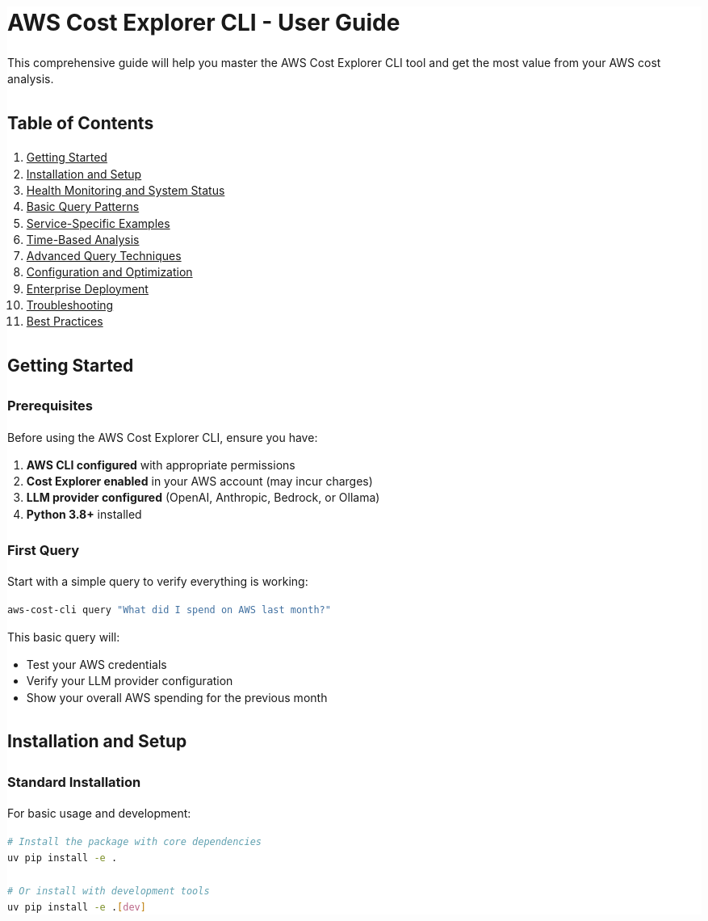 # AWS Cost Explorer CLI - User Guide

This comprehensive guide will help you master the AWS Cost Explorer CLI tool and get the most value from your AWS cost analysis.

## Table of Contents

1. [Getting Started](#getting-started)
2. [Installation and Setup](#installation-and-setup)
3. [Health Monitoring and System Status](#health-monitoring-and-system-status)
4. [Basic Query Patterns](#basic-query-patterns)
5. [Service-Specific Examples](#service-specific-examples)
6. [Time-Based Analysis](#time-based-analysis)
7. [Advanced Query Techniques](#advanced-query-techniques)
8. [Configuration and Optimization](#configuration-and-optimization)
9. [Enterprise Deployment](#enterprise-deployment)
10. [Troubleshooting](#troubleshooting)
11. [Best Practices](#best-practices)

## Getting Started

### Prerequisites

Before using the AWS Cost Explorer CLI, ensure you have:

1. **AWS CLI configured** with appropriate permissions
2. **Cost Explorer enabled** in your AWS account (may incur charges)
3. **LLM provider configured** (OpenAI, Anthropic, Bedrock, or Ollama)
4. **Python 3.8+** installed

### First Query

Start with a simple query to verify everything is working:

```bash
aws-cost-cli query "What did I spend on AWS last month?"
```

This basic query will:
- Test your AWS credentials
- Verify your LLM provider configuration
- Show your overall AWS spending for the previous month

## Installation and Setup

### Standard Installation

For basic usage and development:

```bash
# Install the package with core dependencies
uv pip install -e .

# Or install with development tools
uv pip install -e .[dev]
```
